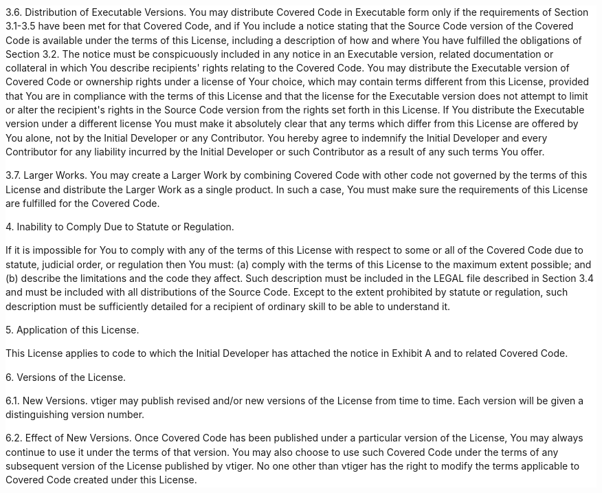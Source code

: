 3.6. Distribution of Executable Versions. You may distribute Covered
Code in Executable form only if the requirements of Section 3.1-3.5 have
been met for that Covered Code, and if You include a notice stating that
the Source Code version of the Covered Code is available under the terms
of this License, including a description of how and where You have
fulfilled the obligations of Section 3.2. The notice must be
conspicuously included in any notice in an Executable version, related
documentation or collateral in which You describe recipients' rights
relating to the Covered Code. You may distribute the Executable version
of Covered Code or ownership rights under a license of Your choice,
which may contain terms different from this License, provided that You
are in compliance with the terms of this License and that the license
for the Executable version does not attempt to limit or alter the
recipient's rights in the Source Code version from the rights set forth
in this License. If You distribute the Executable version under a
different license You must make it absolutely clear that any terms which
differ from this License are offered by You alone, not by the Initial
Developer or any Contributor. You hereby agree to indemnify the Initial
Developer and every Contributor for any liability incurred by the
Initial Developer or such Contributor as a result of any such terms You
offer.

3.7. Larger Works. You may create a Larger Work by combining Covered
Code with other code not governed by the terms of this License and
distribute the Larger Work as a single product. In such a case, You must
make sure the requirements of this License are fulfilled for the Covered
Code.

4\. Inability to Comply Due to Statute or Regulation.

If it is impossible for You to comply with any of the terms of this
License with respect to some or all of the Covered Code due to statute,
judicial order, or regulation then You must: (a) comply with the terms
of this License to the maximum extent possible; and (b) describe the
limitations and the code they affect. Such description must be included
in the LEGAL file described in Section 3.4 and must be included with all
distributions of the Source Code. Except to the extent prohibited by
statute or regulation, such description must be sufficiently detailed
for a recipient of ordinary skill to be able to understand it.

5\. Application of this License.

This License applies to code to which the Initial Developer has attached
the notice in Exhibit A and to related Covered Code.

6\. Versions of the License.

6.1. New Versions. vtiger may publish revised and/or new versions of the
License from time to time. Each version will be given a distinguishing
version number.

6.2. Effect of New Versions. Once Covered Code has been published under
a particular version of the License, You may always continue to use it
under the terms of that version. You may also choose to use such Covered
Code under the terms of any subsequent version of the License published
by vtiger. No one other than vtiger has the right to modify the terms
applicable to Covered Code created under this License.
